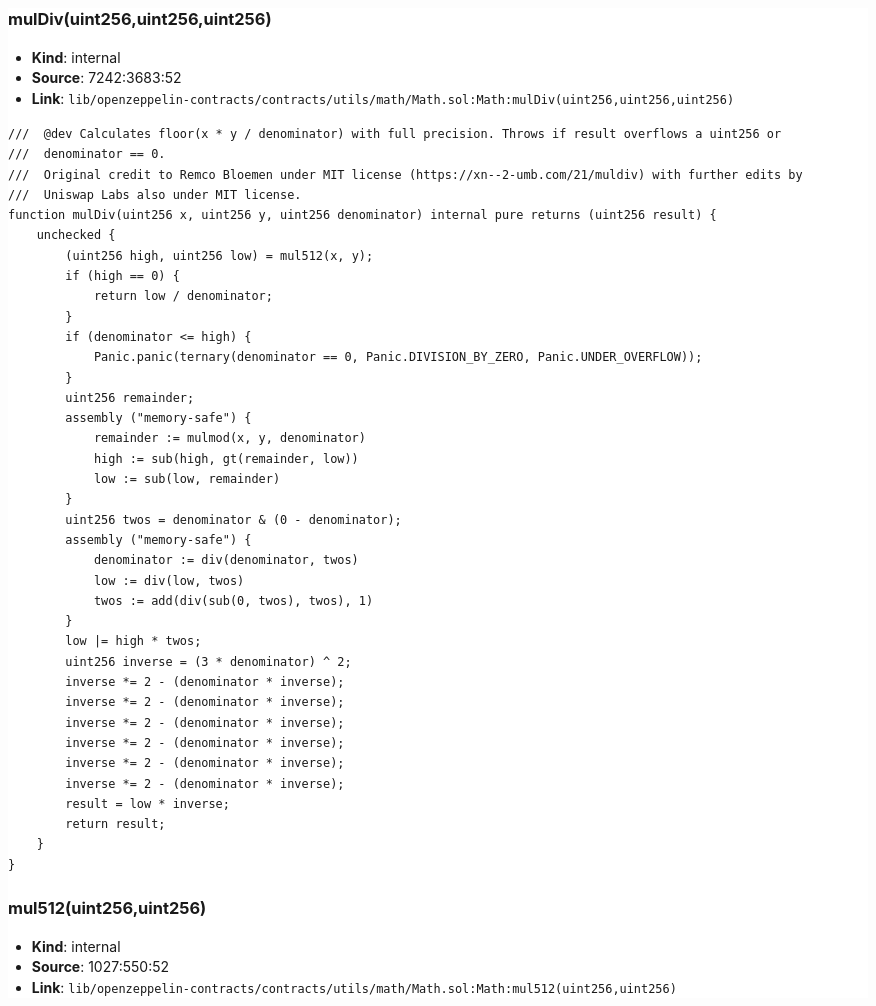 ### mulDiv(uint256,uint256,uint256)

- **Kind**: internal
- **Source**: 7242:3683:52
- **Link**: `lib/openzeppelin-contracts/contracts/utils/math/Math.sol:Math:mulDiv(uint256,uint256,uint256)`

```solidity
///  @dev Calculates floor(x * y / denominator) with full precision. Throws if result overflows a uint256 or
///  denominator == 0.
///  Original credit to Remco Bloemen under MIT license (https://xn--2-umb.com/21/muldiv) with further edits by
///  Uniswap Labs also under MIT license.
function mulDiv(uint256 x, uint256 y, uint256 denominator) internal pure returns (uint256 result) {
    unchecked {
        (uint256 high, uint256 low) = mul512(x, y);
        if (high == 0) {
            return low / denominator;
        }
        if (denominator <= high) {
            Panic.panic(ternary(denominator == 0, Panic.DIVISION_BY_ZERO, Panic.UNDER_OVERFLOW));
        }
        uint256 remainder;
        assembly ("memory-safe") {
            remainder := mulmod(x, y, denominator)
            high := sub(high, gt(remainder, low))
            low := sub(low, remainder)
        }
        uint256 twos = denominator & (0 - denominator);
        assembly ("memory-safe") {
            denominator := div(denominator, twos)
            low := div(low, twos)
            twos := add(div(sub(0, twos), twos), 1)
        }
        low |= high * twos;
        uint256 inverse = (3 * denominator) ^ 2;
        inverse *= 2 - (denominator * inverse);
        inverse *= 2 - (denominator * inverse);
        inverse *= 2 - (denominator * inverse);
        inverse *= 2 - (denominator * inverse);
        inverse *= 2 - (denominator * inverse);
        inverse *= 2 - (denominator * inverse);
        result = low * inverse;
        return result;
    }
}
```

### mul512(uint256,uint256)

- **Kind**: internal
- **Source**: 1027:550:52
- **Link**: `lib/openzeppelin-contracts/contracts/utils/math/Math.sol:Math:mul512(uint256,uint256)`
